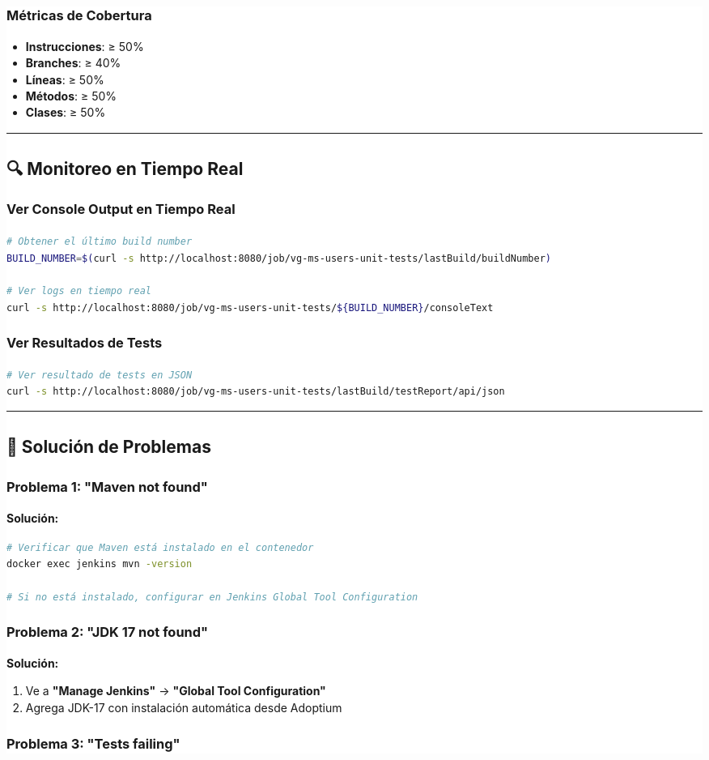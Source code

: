 ### Métricas de Cobertura

- **Instrucciones**: ≥ 50%
- **Branches**: ≥ 40%
- **Líneas**: ≥ 50%
- **Métodos**: ≥ 50%
- **Clases**: ≥ 50%

---

## 🔍 Monitoreo en Tiempo Real

### Ver Console Output en Tiempo Real

```bash
# Obtener el último build number
BUILD_NUMBER=$(curl -s http://localhost:8080/job/vg-ms-users-unit-tests/lastBuild/buildNumber)

# Ver logs en tiempo real
curl -s http://localhost:8080/job/vg-ms-users-unit-tests/${BUILD_NUMBER}/consoleText
```

### Ver Resultados de Tests

```bash
# Ver resultado de tests en JSON
curl -s http://localhost:8080/job/vg-ms-users-unit-tests/lastBuild/testReport/api/json
```

---

## 🐛 Solución de Problemas

### Problema 1: "Maven not found"

**Solución:**

```bash
# Verificar que Maven está instalado en el contenedor
docker exec jenkins mvn -version

# Si no está instalado, configurar en Jenkins Global Tool Configuration
```

### Problema 2: "JDK 17 not found"

**Solución:**

1. Ve a **"Manage Jenkins"** → **"Global Tool Configuration"**
2. Agrega JDK-17 con instalación automática desde Adoptium

### Problema 3: "Tests failing"
